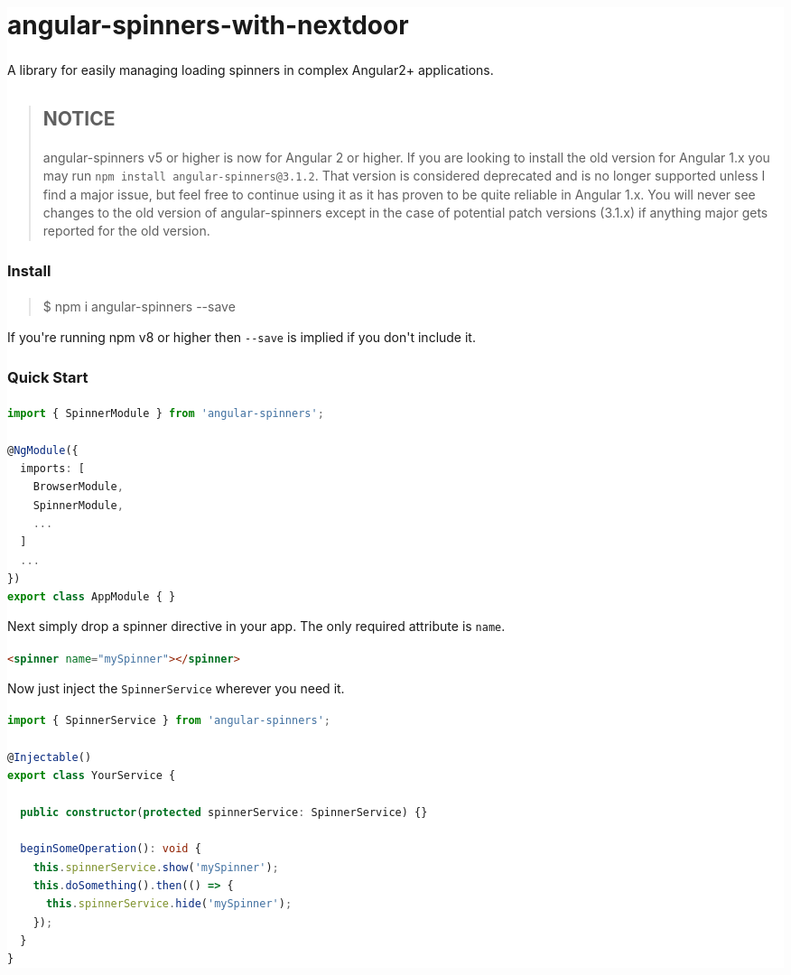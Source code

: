 # angular-spinners-with-nextdoor
A library for easily managing loading spinners in complex Angular2+ applications.

> ## NOTICE
> angular-spinners v5 or higher is now for Angular 2 or higher. If you are looking to install the old version for Angular 1.x you may run `npm install angular-spinners@3.1.2`. That version is considered deprecated and is no longer supported unless I find a major issue, but feel free to continue using it as it has proven to be quite reliable in Angular 1.x. You will never see changes to the old version of angular-spinners except in the case of potential patch versions (3.1.x) if anything major gets reported for the old version.

### Install

> $ npm i angular-spinners --save

If you're running npm v8 or higher then `--save` is implied if you don't include it.

### Quick Start

```typescript
import { SpinnerModule } from 'angular-spinners';

@NgModule({
  imports: [
    BrowserModule,
    SpinnerModule,
    ...
  ]
  ...
})
export class AppModule { }
```

Next simply drop a spinner directive in your app. The only required attribute is `name`.

```html
<spinner name="mySpinner"></spinner>
```

Now just inject the `SpinnerService` wherever you need it.

```typescript
import { SpinnerService } from 'angular-spinners';

@Injectable()
export class YourService {

  public constructor(protected spinnerService: SpinnerService) {}

  beginSomeOperation(): void {
    this.spinnerService.show('mySpinner');
    this.doSomething().then(() => {
      this.spinnerService.hide('mySpinner');
    });
  }
}
```
